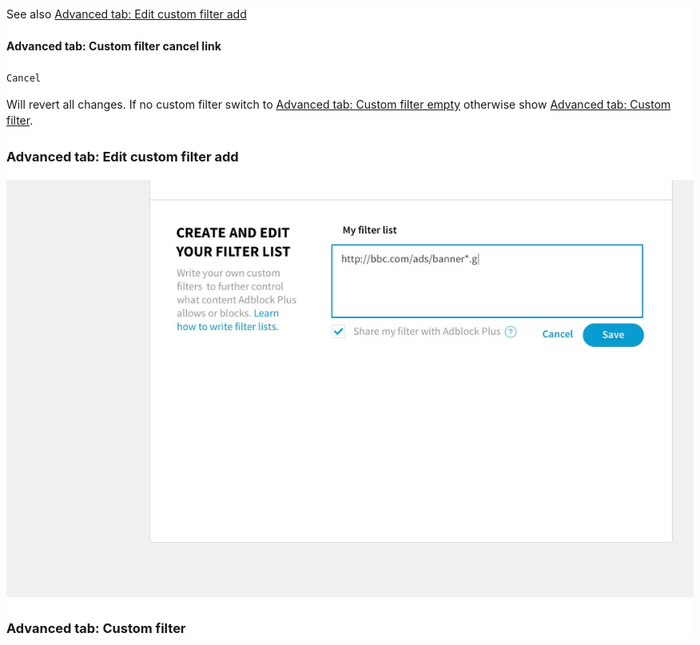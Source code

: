 See also [Advanced tab: Edit custom filter add](#markdown-header-advanced-tab-edit-custom-filter-add)

#### Advanced tab: Custom filter cancel link

`Cancel`

Will revert all changes. If no custom filter switch to [Advanced tab: Custom filter empty](#markdown-header-advanced-tab-custom-filter-empty) otherwise show [Advanced tab: Custom filter](#markdown-header-advanced-tab-custom-filter).

### Advanced tab: Edit custom filter add

![](/res/abp/options-page/advanced-tab-edit-custom-filter-add.jpg)

### Advanced tab: Custom filter
